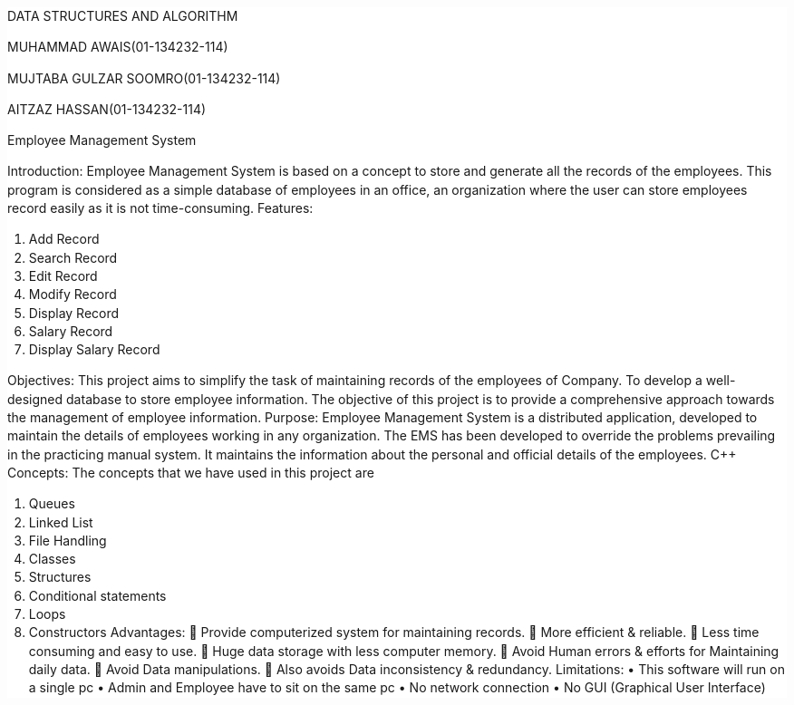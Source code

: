 DATA  STRUCTURES AND ALGORITHM






MUHAMMAD AWAIS(01-134232-114)

MUJTABA GULZAR SOOMRO(01-134232-114)

AITZAZ HASSAN(01-134232-114)











Employee Management System

Introduction:
Employee Management System is based on a concept to store and generate all the records of the employees. This program is considered as a simple database of employees in an office, an organization where the user can store employees record easily as it is not time-consuming.
Features:
1.	Add Record
2.	Search Record
3.	Edit Record
4.	Modify Record
5.	Display Record
6.	Salary Record
7.	Display Salary Record
 
Objectives:
 This project aims to simplify the task of maintaining records of the employees of Company. To develop a well-designed database to store employee information. The objective of this project is to provide a comprehensive approach towards the management of employee information.
Purpose:
Employee Management System is a distributed application, developed to maintain the details of employees working in any organization. The EMS has been developed to override the problems prevailing in the practicing manual system. It maintains the information about the personal and official details of the employees.
C++ Concepts:
The concepts that we have used in this project are
1.	Queues
2.	Linked List
3.	File Handling
4.	Classes
5.	Structures
6.	Conditional statements
7.	Loops
8.	Constructors
Advantages:
	Provide computerized system for maintaining records.
	More efficient & reliable. 
	Less time consuming and easy to use. 
	Huge data storage with less computer memory. 
	Avoid Human errors & efforts for Maintaining daily data. 
	Avoid Data manipulations. 
	Also avoids Data inconsistency & redundancy.
Limitations:
•	This software will run on a single pc 
•	Admin and Employee have to sit on the same pc 
•	No network connection
•	No GUI (Graphical User Interface)

